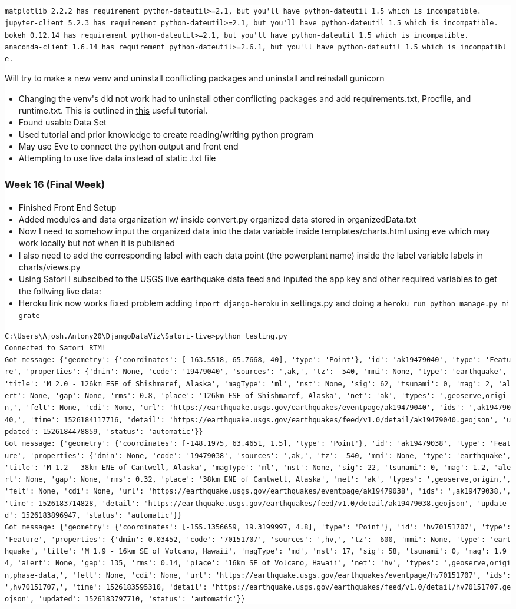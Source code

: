  ```shell
matplotlib 2.2.2 has requirement python-dateutil>=2.1, but you'll have python-dateutil 1.5 which is incompatible.
jupyter-client 5.2.3 has requirement python-dateutil>=2.1, but you'll have python-dateutil 1.5 which is incompatible.
bokeh 0.12.14 has requirement python-dateutil>=2.1, but you'll have python-dateutil 1.5 which is incompatible.
anaconda-client 1.6.14 has requirement python-dateutil>=2.6.1, but you'll have python-dateutil 1.5 which is incompatible.
```



Will try to make a new venv and uninstall conflicting packages and uninstall and reinstall gunicorn
- Changing the venv's did not work had to uninstall other conflicting packages and add requirements.txt, Procfile, and runtime.txt. This is outlined in [this](https://simpleisbetterthancomplex.com/tutorial/2016/08/09/how-to-deploy-django-applications-on-heroku.html) useful tutorial.
- Found usable Data Set
- Used tutorial and prior knowledge to create reading/writing python program
- May use Eve to connect the python output and front end
- Attempting to use live data instead of static .txt file



### Week 16 (Final Week)
- Finished Front End Setup
- Added modules and data organization w/ inside convert.py organized data stored in organizedData.txt
- Now I need to somehow input the organized data into the data variable inside templates/charts.html using eve which may work locally but not when it is published
- I also need to add the corresponding label with each data point (the powerplant name) inside the label variable labels in charts/views.py 
- Using Satori I subscibed to the USGS live earthquake data feed and inputed the app key and other required variables to get the follwing live data:
- Heroku link now works fixed problem adding ```import django-heroku``` in settings.py and doing a ```heroku run python manage.py migrate```
```shell
C:\Users\Ajosh.Antony20\DjangoDataViz\Satori-live>python testing.py
Connected to Satori RTM!
Got message: {'geometry': {'coordinates': [-163.5518, 65.7668, 40], 'type': 'Point'}, 'id': 'ak19479040', 'type': 'Feature', 'properties': {'dmin': None, 'code': '19479040', 'sources': ',ak,', 'tz': -540, 'mmi': None, 'type': 'earthquake', 'title': 'M 2.0 - 126km ESE of Shishmaref, Alaska', 'magType': 'ml', 'nst': None, 'sig': 62, 'tsunami': 0, 'mag': 2, 'alert': None, 'gap': None, 'rms': 0.8, 'place': '126km ESE of Shishmaref, Alaska', 'net': 'ak', 'types': ',geoserve,origin,', 'felt': None, 'cdi': None, 'url': 'https://earthquake.usgs.gov/earthquakes/eventpage/ak19479040', 'ids': ',ak19479040,', 'time': 1526184117716, 'detail': 'https://earthquake.usgs.gov/earthquakes/feed/v1.0/detail/ak19479040.geojson', 'updated': 1526184478859, 'status': 'automatic'}}
Got message: {'geometry': {'coordinates': [-148.1975, 63.4651, 1.5], 'type': 'Point'}, 'id': 'ak19479038', 'type': 'Feature', 'properties': {'dmin': None, 'code': '19479038', 'sources': ',ak,', 'tz': -540, 'mmi': None, 'type': 'earthquake', 'title': 'M 1.2 - 38km ENE of Cantwell, Alaska', 'magType': 'ml', 'nst': None, 'sig': 22, 'tsunami': 0, 'mag': 1.2, 'alert': None, 'gap': None, 'rms': 0.32, 'place': '38km ENE of Cantwell, Alaska', 'net': 'ak', 'types': ',geoserve,origin,', 'felt': None, 'cdi': None, 'url': 'https://earthquake.usgs.gov/earthquakes/eventpage/ak19479038', 'ids': ',ak19479038,', 'time': 1526183714828, 'detail': 'https://earthquake.usgs.gov/earthquakes/feed/v1.0/detail/ak19479038.geojson', 'updated': 1526183896947, 'status': 'automatic'}}
Got message: {'geometry': {'coordinates': [-155.1356659, 19.3199997, 4.8], 'type': 'Point'}, 'id': 'hv70151707', 'type': 'Feature', 'properties': {'dmin': 0.03452, 'code': '70151707', 'sources': ',hv,', 'tz': -600, 'mmi': None, 'type': 'earthquake', 'title': 'M 1.9 - 16km SE of Volcano, Hawaii', 'magType': 'md', 'nst': 17, 'sig': 58, 'tsunami': 0, 'mag': 1.94, 'alert': None, 'gap': 135, 'rms': 0.14, 'place': '16km SE of Volcano, Hawaii', 'net': 'hv', 'types': ',geoserve,origin,phase-data,', 'felt': None, 'cdi': None, 'url': 'https://earthquake.usgs.gov/earthquakes/eventpage/hv70151707', 'ids': ',hv70151707,', 'time': 1526183595310, 'detail': 'https://earthquake.usgs.gov/earthquakes/feed/v1.0/detail/hv70151707.geojson', 'updated': 1526183797710, 'status': 'automatic'}}
```